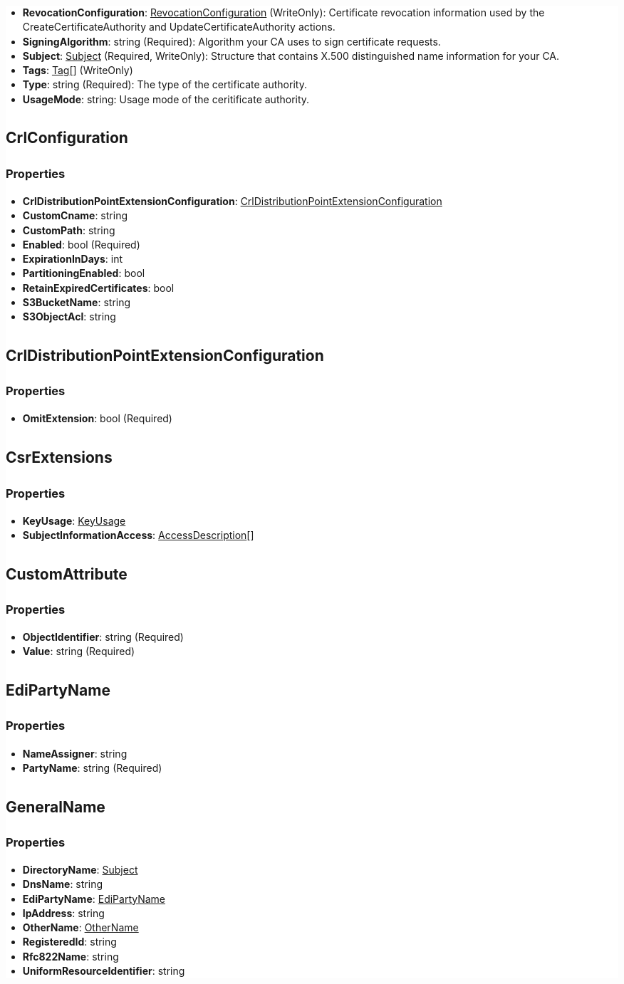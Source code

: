 * **RevocationConfiguration**: [RevocationConfiguration](#revocationconfiguration) (WriteOnly): Certificate revocation information used by the CreateCertificateAuthority and UpdateCertificateAuthority actions.
* **SigningAlgorithm**: string (Required): Algorithm your CA uses to sign certificate requests.
* **Subject**: [Subject](#subject) (Required, WriteOnly): Structure that contains X.500 distinguished name information for your CA.
* **Tags**: [Tag](#tag)[] (WriteOnly)
* **Type**: string (Required): The type of the certificate authority.
* **UsageMode**: string: Usage mode of the ceritificate authority.

## CrlConfiguration
### Properties
* **CrlDistributionPointExtensionConfiguration**: [CrlDistributionPointExtensionConfiguration](#crldistributionpointextensionconfiguration)
* **CustomCname**: string
* **CustomPath**: string
* **Enabled**: bool (Required)
* **ExpirationInDays**: int
* **PartitioningEnabled**: bool
* **RetainExpiredCertificates**: bool
* **S3BucketName**: string
* **S3ObjectAcl**: string

## CrlDistributionPointExtensionConfiguration
### Properties
* **OmitExtension**: bool (Required)

## CsrExtensions
### Properties
* **KeyUsage**: [KeyUsage](#keyusage)
* **SubjectInformationAccess**: [AccessDescription](#accessdescription)[]

## CustomAttribute
### Properties
* **ObjectIdentifier**: string (Required)
* **Value**: string (Required)

## EdiPartyName
### Properties
* **NameAssigner**: string
* **PartyName**: string (Required)

## GeneralName
### Properties
* **DirectoryName**: [Subject](#subject)
* **DnsName**: string
* **EdiPartyName**: [EdiPartyName](#edipartyname)
* **IpAddress**: string
* **OtherName**: [OtherName](#othername)
* **RegisteredId**: string
* **Rfc822Name**: string
* **UniformResourceIdentifier**: string
